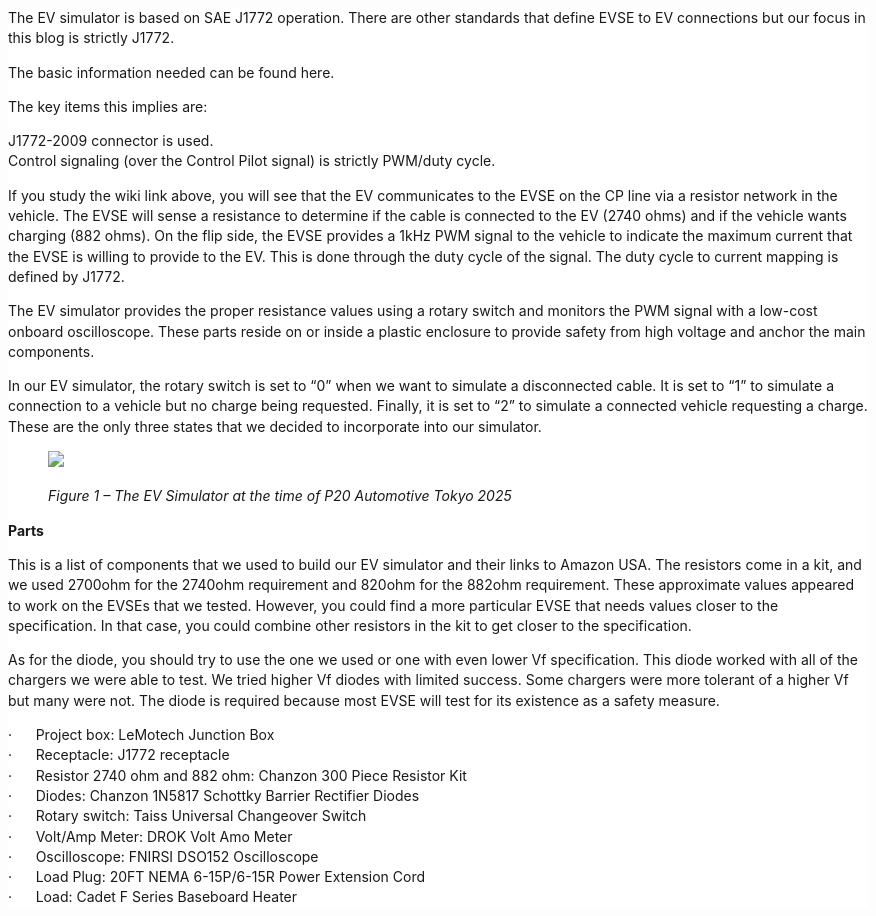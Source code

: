 The EV simulator is based on SAE J1772 operation. There are other standards that define EVSE to EV connections but our focus in this blog is strictly J1772.

The basic information needed can be found here.

The key items this implies are:

J1772-2009 connector is used.  
Control signaling (over the Control Pilot signal) is strictly PWM/duty cycle.

If you study the wiki link above, you will see that the EV communicates to the EVSE on the CP line via a resistor network in the vehicle. The EVSE will sense a resistance to determine if the cable is connected to the EV (2740 ohms) and if the vehicle wants charging (882 ohms). On the flip side, the EVSE provides a 1kHz PWM signal to the vehicle to indicate the maximum current that the EVSE is willing to provide to the EV. This is done through the duty cycle of the signal. The duty cycle to current mapping is defined by J1772.

The EV simulator provides the proper resistance values using a rotary switch and monitors the PWM signal with a low-cost onboard oscilloscope. These parts reside on or inside a plastic enclosure to provide safety from high voltage and anchor the main components.

In our EV simulator, the rotary switch is set to “0” when we want to simulate a disconnected cable. It is set to “1” to simulate a connection to a vehicle but no charge being requested. Finally, it is set to “2” to simulate a connected vehicle requesting a charge. These are the only three states that we decided to incorporate into our simulator.

<figure>

![](https://images.squarespace-cdn.com/content/v1/5894c269e4fcb5e65a1ed623/f016aea6-41f8-4c39-a91a-1437293cbb8c/Picture1.jpg?format=1000w)

<figcaption>

_Figure 1 – The EV Simulator at the time of P20 Automotive Tokyo 2025_

</figcaption>

</figure>

**Parts**

This is a list of components that we used to build our EV simulator and their links to Amazon USA. The resistors come in a kit, and we used 2700ohm for the 2740ohm requirement and 820ohm for the 882ohm requirement. These approximate values appeared to work on the EVSEs that we tested. However, you could find a more particular EVSE that needs values closer to the specification. In that case, you could combine other resistors in the kit to get closer to the specification.

As for the diode, you should try to use the one we used or one with even lower Vf specification. This diode worked with all of the chargers we were able to test. We tried higher Vf diodes with limited success. Some chargers were more tolerant of a higher Vf but many were not. The diode is required because most EVSE will test for its existence as a safety measure. 

·      Project box: LeMotech Junction Box  
·      Receptacle: J1772 receptacle  
·      Resistor 2740 ohm and 882 ohm: Chanzon 300 Piece Resistor Kit  
·      Diodes: Chanzon 1N5817 Schottky Barrier Rectifier Diodes  
·      Rotary switch: Taiss Universal Changeover Switch  
·      Volt/Amp Meter: DROK Volt Amo Meter  
·      Oscilloscope: FNIRSI DSO152 Oscilloscope  
·      Load Plug: 20FT NEMA 6-15P/6-15R Power Extension Cord  
·      Load: Cadet F Series Baseboard Heater
